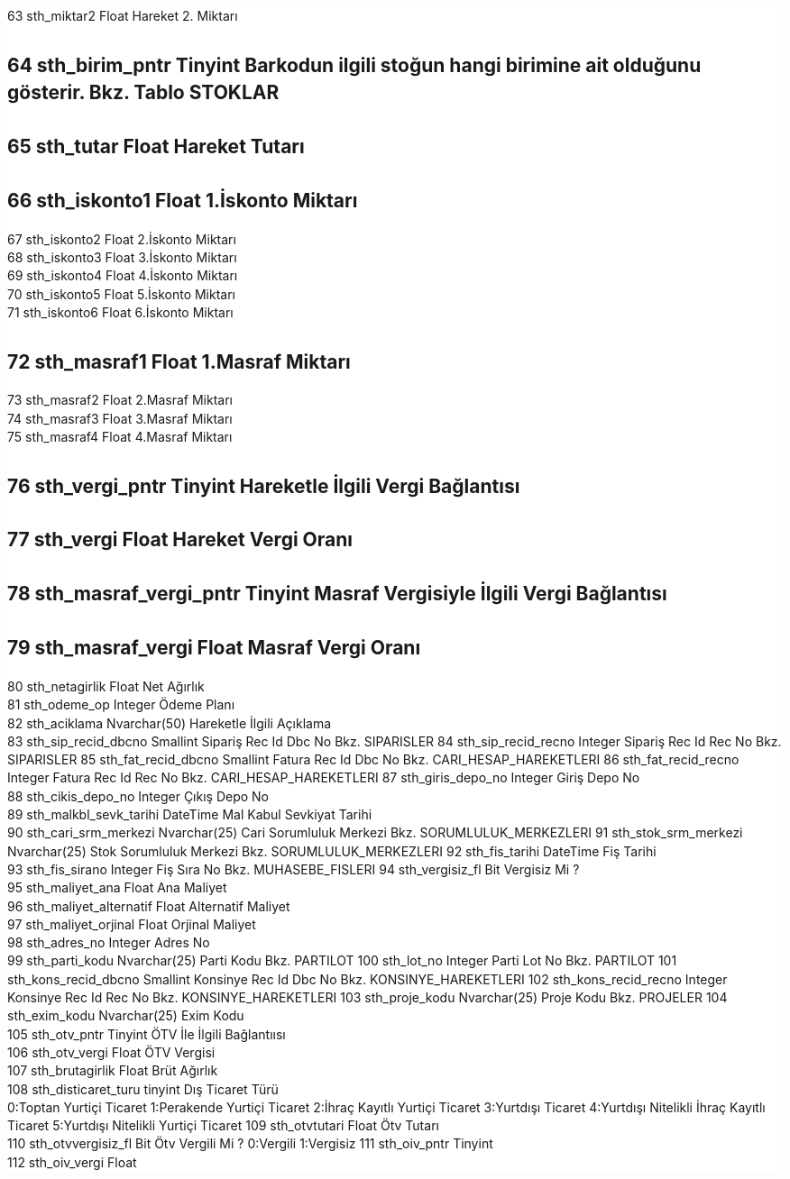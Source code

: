 63	sth_miktar2	Float	Hareket 2. Miktarı	 
## 64	sth_birim_pntr	Tinyint	Barkodun ilgili stoğun hangi birimine ait olduğunu gösterir.	Bkz. Tablo STOKLAR
## 65	sth_tutar	Float	Hareket Tutarı	 
## 66	sth_iskonto1	Float	1.İskonto Miktarı	 
67	sth_iskonto2	Float	2.İskonto Miktarı	 
68	sth_iskonto3	Float	3.İskonto Miktarı	 
69	sth_iskonto4	Float	4.İskonto Miktarı	 
70	sth_iskonto5	Float	5.İskonto Miktarı	 
71	sth_iskonto6	Float	6.İskonto Miktarı	 
## 72	sth_masraf1	Float	1.Masraf Miktarı	 
73	sth_masraf2	Float	2.Masraf Miktarı	 
74	sth_masraf3	Float	3.Masraf Miktarı	 
75	sth_masraf4	Float	4.Masraf Miktarı	 
## 76	sth_vergi_pntr	Tinyint	Hareketle İlgili Vergi Bağlantısı	 
## 77	sth_vergi	Float	Hareket Vergi Oranı	 
## 78	sth_masraf_vergi_pntr	Tinyint	Masraf Vergisiyle İlgili Vergi Bağlantısı	 
## 79	sth_masraf_vergi	Float	Masraf Vergi Oranı	 
80	sth_netagirlik	Float	Net Ağırlık	 
81	sth_odeme_op	Integer	Ödeme Planı	 
82	sth_aciklama	Nvarchar(50)	Hareketle İlgili Açıklama	 
83	sth_sip_recid_dbcno	Smallint	Sipariş Rec Id Dbc No	Bkz. SIPARISLER
84	sth_sip_recid_recno	Integer	Sipariş Rec Id Rec No	Bkz. SIPARISLER
85	sth_fat_recid_dbcno	Smallint	Fatura Rec Id Dbc No	Bkz. CARI_HESAP_HAREKETLERI
86	sth_fat_recid_recno	Integer	Fatura Rec Id Rec No	Bkz. CARI_HESAP_HAREKETLERI
87	sth_giris_depo_no	Integer	Giriş Depo No	 
88	sth_cikis_depo_no	Integer	Çıkış Depo No	 
89	sth_malkbl_sevk_tarihi	DateTime	Mal Kabul Sevkiyat Tarihi	 
90	sth_cari_srm_merkezi	Nvarchar(25)	Cari Sorumluluk Merkezi	Bkz. SORUMLULUK_MERKEZLERI
91	sth_stok_srm_merkezi	Nvarchar(25)	Stok Sorumluluk Merkezi	Bkz. SORUMLULUK_MERKEZLERI
92	sth_fis_tarihi	DateTime	Fiş Tarihi	 
93	sth_fis_sirano	Integer	Fiş Sıra No	Bkz. MUHASEBE_FISLERI
94	sth_vergisiz_fl	Bit	Vergisiz Mi ?	 
95	sth_maliyet_ana	Float	Ana Maliyet	 
96	sth_maliyet_alternatif	Float	Alternatif Maliyet	 
97	sth_maliyet_orjinal	Float	Orjinal Maliyet	 
98	sth_adres_no	Integer	Adres No	 
99	sth_parti_kodu	Nvarchar(25)	Parti Kodu	Bkz. PARTILOT
100	sth_lot_no	Integer	Parti Lot No	Bkz. PARTILOT
101	sth_kons_recid_dbcno	Smallint	Konsinye Rec Id Dbc No	Bkz. KONSINYE_HAREKETLERI
102	sth_kons_recid_recno	Integer	Konsinye Rec Id Rec No	Bkz. KONSINYE_HAREKETLERI
103	sth_proje_kodu	Nvarchar(25)	Proje Kodu	Bkz. PROJELER
104	sth_exim_kodu	Nvarchar(25)	Exim Kodu	 
105	sth_otv_pntr	Tinyint	ÖTV İle İlgili Bağlantıısı	 
106	sth_otv_vergi	Float	ÖTV Vergisi	 
107	sth_brutagirlik	Float	Brüt Ağırlık	 
108	sth_disticaret_turu	tinyint	Dış Ticaret Türü	
0:Toptan Yurtiçi Ticaret 1:Perakende Yurtiçi Ticaret 2:İhraç Kayıtlı Yurtiçi Ticaret 3:Yurtdışı Ticaret 4:Yurtdışı Nitelikli İhraç Kayıtlı Ticaret 5:Yurtdışı Nitelikli Yurtiçi Ticaret
109	sth_otvtutari	Float	Ötv Tutarı	 
110	sth_otvvergisiz_fl	Bit	Ötv Vergili Mi ?	0:Vergili 1:Vergisiz
111	sth_oiv_pntr	Tinyint	 	 
112	sth_oiv_vergi	Float	 	 